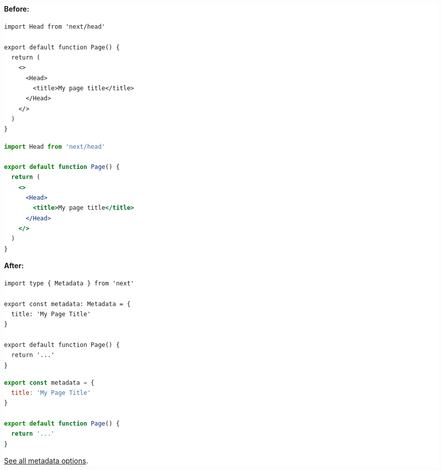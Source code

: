 **Before:**

```tsx filename="pages/index.tsx" switcher
import Head from 'next/head'

export default function Page() {
  return (
    <>
      <Head>
        <title>My page title</title>
      </Head>
    </>
  )
}
```

```jsx filename="pages/index.js" switcher
import Head from 'next/head'

export default function Page() {
  return (
    <>
      <Head>
        <title>My page title</title>
      </Head>
    </>
  )
}
```

**After:**

```tsx filename="app/page.tsx" switcher
import type { Metadata } from 'next'

export const metadata: Metadata = {
  title: 'My Page Title'
}

export default function Page() {
  return '...'
}
```

```jsx filename="app/page.js" switcher
export const metadata = {
  title: 'My Page Title'
}

export default function Page() {
  return '...'
}
```

[See all metadata options](/docs/app/api-reference/functions/generate-metadata.md).
